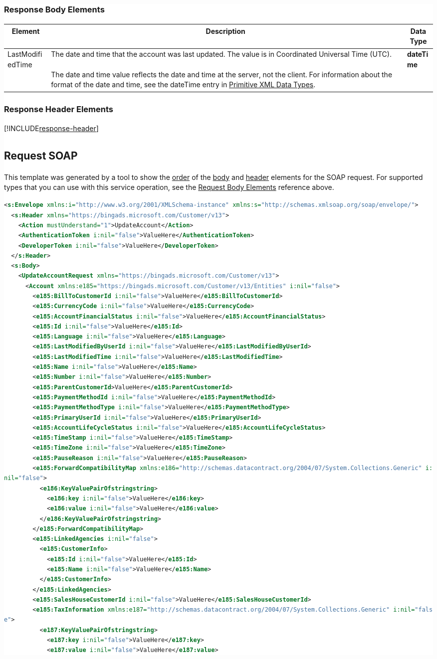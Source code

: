 ### <a name="response-body"></a>Response Body Elements

|Element|Description|Data Type|
|-----------|---------------|-------------|
|<a name="lastmodifiedtime"></a>LastModifiedTime|The date and time that the account was last updated. The value is in Coordinated Universal Time (UTC).<br/><br/>The date and time value reflects the date and time at the server, not the client. For information about the format of the date and time, see the dateTime entry in [Primitive XML Data Types](https://go.microsoft.com/fwlink/?linkid=859198).|**dateTime**|

### <a name="response-header"></a>Response Header Elements
[!INCLUDE[response-header](./includes/response-header.md)]

## <a name="request-soap"></a>Request SOAP
This template was generated by a tool to show the [order](../guides/services-protocol.md#element-order) of the [body](#request-body) and [header](#request-header) elements for the SOAP request. For supported types that you can use with this service operation, see the [Request Body Elements](#request-body) reference above.

```xml
<s:Envelope xmlns:i="http://www.w3.org/2001/XMLSchema-instance" xmlns:s="http://schemas.xmlsoap.org/soap/envelope/">
  <s:Header xmlns="https://bingads.microsoft.com/Customer/v13">
    <Action mustUnderstand="1">UpdateAccount</Action>
    <AuthenticationToken i:nil="false">ValueHere</AuthenticationToken>
    <DeveloperToken i:nil="false">ValueHere</DeveloperToken>
  </s:Header>
  <s:Body>
    <UpdateAccountRequest xmlns="https://bingads.microsoft.com/Customer/v13">
      <Account xmlns:e185="https://bingads.microsoft.com/Customer/v13/Entities" i:nil="false">
        <e185:BillToCustomerId i:nil="false">ValueHere</e185:BillToCustomerId>
        <e185:CurrencyCode i:nil="false">ValueHere</e185:CurrencyCode>
        <e185:AccountFinancialStatus i:nil="false">ValueHere</e185:AccountFinancialStatus>
        <e185:Id i:nil="false">ValueHere</e185:Id>
        <e185:Language i:nil="false">ValueHere</e185:Language>
        <e185:LastModifiedByUserId i:nil="false">ValueHere</e185:LastModifiedByUserId>
        <e185:LastModifiedTime i:nil="false">ValueHere</e185:LastModifiedTime>
        <e185:Name i:nil="false">ValueHere</e185:Name>
        <e185:Number i:nil="false">ValueHere</e185:Number>
        <e185:ParentCustomerId>ValueHere</e185:ParentCustomerId>
        <e185:PaymentMethodId i:nil="false">ValueHere</e185:PaymentMethodId>
        <e185:PaymentMethodType i:nil="false">ValueHere</e185:PaymentMethodType>
        <e185:PrimaryUserId i:nil="false">ValueHere</e185:PrimaryUserId>
        <e185:AccountLifeCycleStatus i:nil="false">ValueHere</e185:AccountLifeCycleStatus>
        <e185:TimeStamp i:nil="false">ValueHere</e185:TimeStamp>
        <e185:TimeZone i:nil="false">ValueHere</e185:TimeZone>
        <e185:PauseReason i:nil="false">ValueHere</e185:PauseReason>
        <e185:ForwardCompatibilityMap xmlns:e186="http://schemas.datacontract.org/2004/07/System.Collections.Generic" i:nil="false">
          <e186:KeyValuePairOfstringstring>
            <e186:key i:nil="false">ValueHere</e186:key>
            <e186:value i:nil="false">ValueHere</e186:value>
          </e186:KeyValuePairOfstringstring>
        </e185:ForwardCompatibilityMap>
        <e185:LinkedAgencies i:nil="false">
          <e185:CustomerInfo>
            <e185:Id i:nil="false">ValueHere</e185:Id>
            <e185:Name i:nil="false">ValueHere</e185:Name>
          </e185:CustomerInfo>
        </e185:LinkedAgencies>
        <e185:SalesHouseCustomerId i:nil="false">ValueHere</e185:SalesHouseCustomerId>
        <e185:TaxInformation xmlns:e187="http://schemas.datacontract.org/2004/07/System.Collections.Generic" i:nil="false">
          <e187:KeyValuePairOfstringstring>
            <e187:key i:nil="false">ValueHere</e187:key>
            <e187:value i:nil="false">ValueHere</e187:value>
```